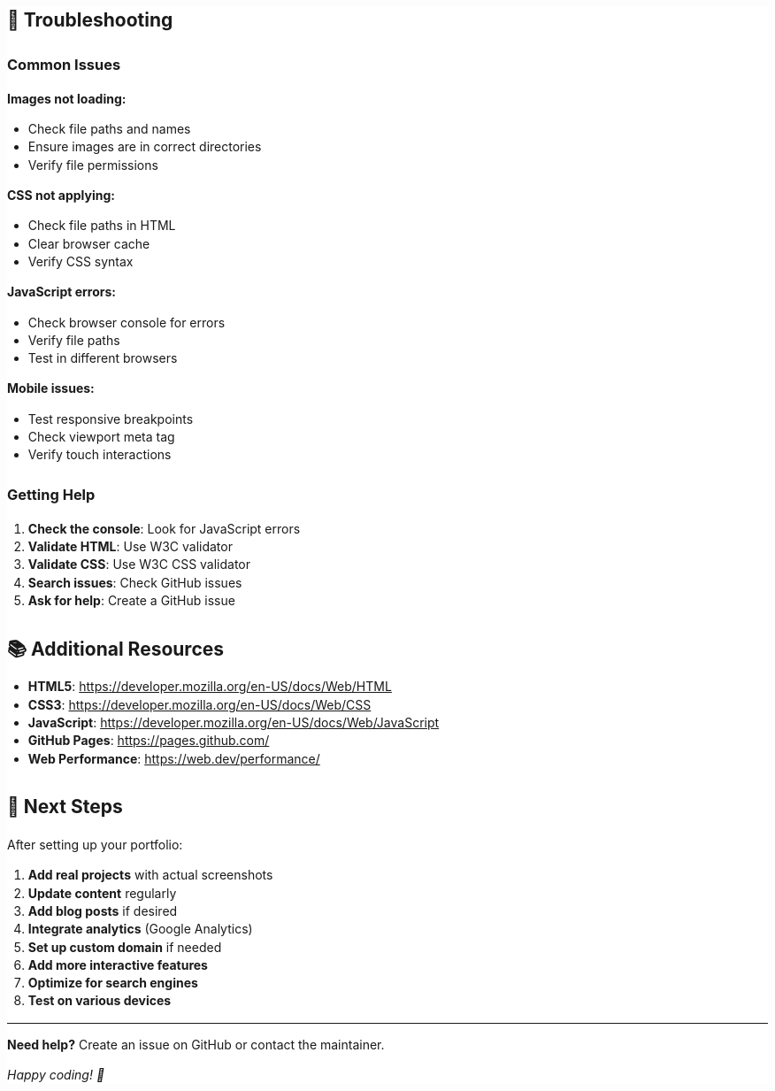 ## 🚨 Troubleshooting

### Common Issues

**Images not loading:**
- Check file paths and names
- Ensure images are in correct directories
- Verify file permissions

**CSS not applying:**
- Check file paths in HTML
- Clear browser cache
- Verify CSS syntax

**JavaScript errors:**
- Check browser console for errors
- Verify file paths
- Test in different browsers

**Mobile issues:**
- Test responsive breakpoints
- Check viewport meta tag
- Verify touch interactions

### Getting Help

1. **Check the console**: Look for JavaScript errors
2. **Validate HTML**: Use W3C validator
3. **Validate CSS**: Use W3C CSS validator
4. **Search issues**: Check GitHub issues
5. **Ask for help**: Create a GitHub issue

## 📚 Additional Resources

- **HTML5**: https://developer.mozilla.org/en-US/docs/Web/HTML
- **CSS3**: https://developer.mozilla.org/en-US/docs/Web/CSS
- **JavaScript**: https://developer.mozilla.org/en-US/docs/Web/JavaScript
- **GitHub Pages**: https://pages.github.com/
- **Web Performance**: https://web.dev/performance/

## 🎯 Next Steps

After setting up your portfolio:

1. **Add real projects** with actual screenshots
2. **Update content** regularly
3. **Add blog posts** if desired
4. **Integrate analytics** (Google Analytics)
5. **Set up custom domain** if needed
6. **Add more interactive features**
7. **Optimize for search engines**
8. **Test on various devices**

---

**Need help?** Create an issue on GitHub or contact the maintainer.

*Happy coding! 🚀*
